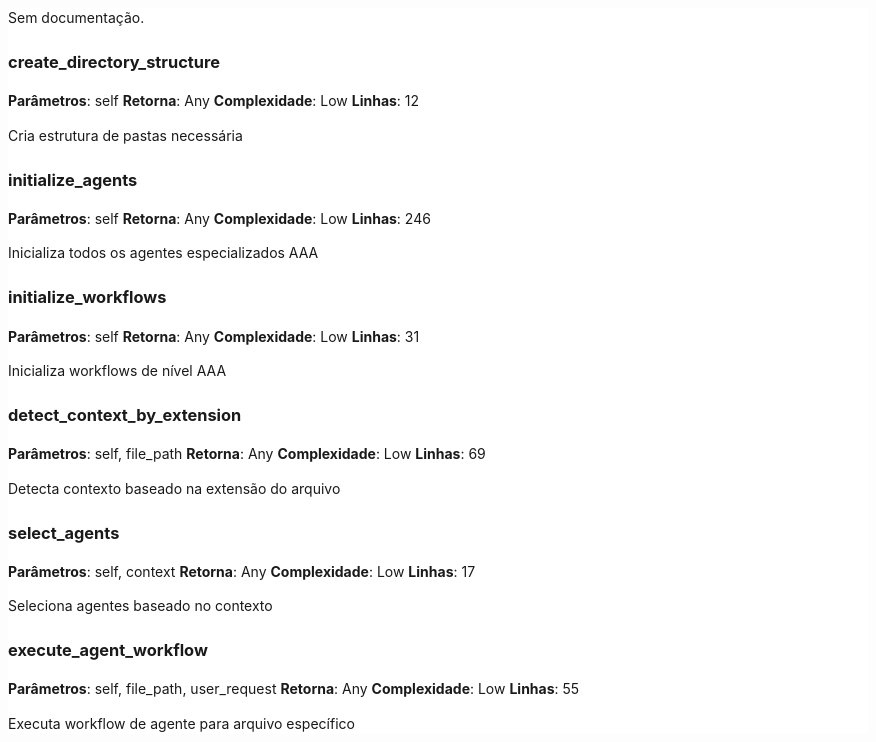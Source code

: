 Sem documentação.

### create_directory_structure

**Parâmetros**: self
**Retorna**: Any
**Complexidade**: Low
**Linhas**: 12

Cria estrutura de pastas necessária

### initialize_agents

**Parâmetros**: self
**Retorna**: Any
**Complexidade**: Low
**Linhas**: 246

Inicializa todos os agentes especializados AAA

### initialize_workflows

**Parâmetros**: self
**Retorna**: Any
**Complexidade**: Low
**Linhas**: 31

Inicializa workflows de nível AAA

### detect_context_by_extension

**Parâmetros**: self, file_path
**Retorna**: Any
**Complexidade**: Low
**Linhas**: 69

Detecta contexto baseado na extensão do arquivo

### select_agents

**Parâmetros**: self, context
**Retorna**: Any
**Complexidade**: Low
**Linhas**: 17

Seleciona agentes baseado no contexto

### execute_agent_workflow

**Parâmetros**: self, file_path, user_request
**Retorna**: Any
**Complexidade**: Low
**Linhas**: 55

Executa workflow de agente para arquivo específico
